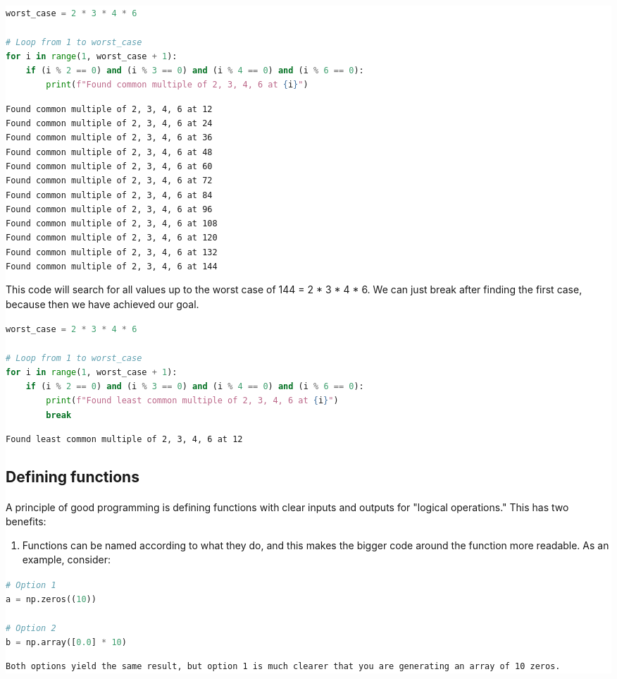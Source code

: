 
```python
worst_case = 2 * 3 * 4 * 6

# Loop from 1 to worst_case
for i in range(1, worst_case + 1):
    if (i % 2 == 0) and (i % 3 == 0) and (i % 4 == 0) and (i % 6 == 0):
        print(f"Found common multiple of 2, 3, 4, 6 at {i}")
```

    Found common multiple of 2, 3, 4, 6 at 12
    Found common multiple of 2, 3, 4, 6 at 24
    Found common multiple of 2, 3, 4, 6 at 36
    Found common multiple of 2, 3, 4, 6 at 48
    Found common multiple of 2, 3, 4, 6 at 60
    Found common multiple of 2, 3, 4, 6 at 72
    Found common multiple of 2, 3, 4, 6 at 84
    Found common multiple of 2, 3, 4, 6 at 96
    Found common multiple of 2, 3, 4, 6 at 108
    Found common multiple of 2, 3, 4, 6 at 120
    Found common multiple of 2, 3, 4, 6 at 132
    Found common multiple of 2, 3, 4, 6 at 144


This code will search for all values up to the worst case of 144 = 2 * 3 * 4 * 6. We can just break after finding the first case, because then we have achieved our goal.


```python
worst_case = 2 * 3 * 4 * 6

# Loop from 1 to worst_case
for i in range(1, worst_case + 1):
    if (i % 2 == 0) and (i % 3 == 0) and (i % 4 == 0) and (i % 6 == 0):
        print(f"Found least common multiple of 2, 3, 4, 6 at {i}")
        break
```

    Found least common multiple of 2, 3, 4, 6 at 12


## Defining functions

A principle of good programming is defining functions with clear inputs and outputs for "logical operations." This has two benefits:

1. Functions can be named according to what they do, and this makes the bigger code around the function more readable. As an example, consider:
```Python
# Option 1
a = np.zeros((10))

# Option 2
b = np.array([0.0] * 10)
```
    Both options yield the same result, but option 1 is much clearer that you are generating an array of 10 zeros.

